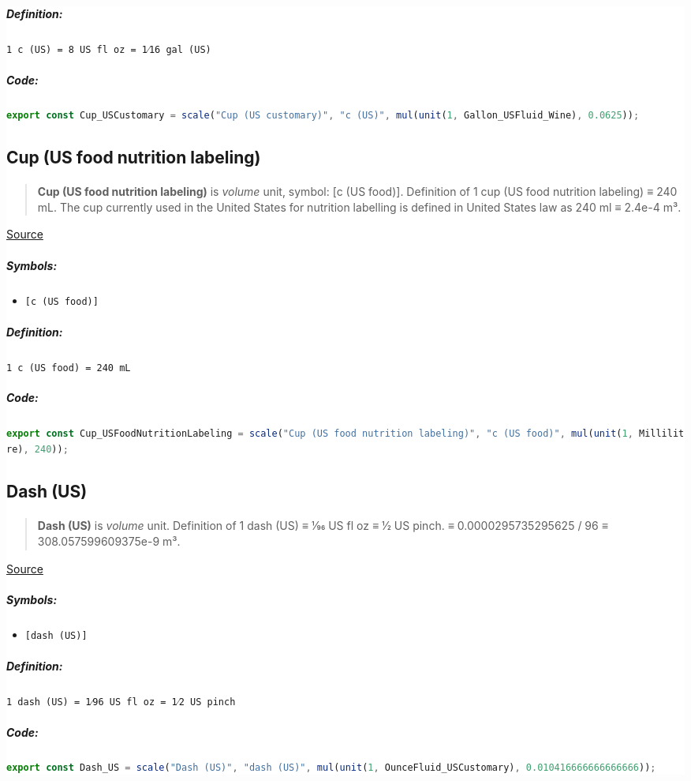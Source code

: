 ##### Definition:
```LaTex
1 c (US) = 8 US fl oz = 1⁄16 gal (US)
```

##### Code:
```TypeScript
export const Cup_USCustomary = scale("Cup (US customary)", "c (US)", mul(unit(1, Gallon_USFluid_Wine), 0.0625));
```




Cup (US food nutrition labeling)
---

> **Cup (US food nutrition labeling)** is  _volume_ unit, symbol: [c (US food)]. Definition of 1 cup (US food nutrition labeling) ≡ 240 mL. The cup currently used in the United States for nutrition labelling is defined in United States law as 240 ml ≡ 2.4e-4 m³.

[Source](http://conversion.org/volume/cup-us-food-nutrition-labeling/) 

##### Symbols:
- ```[c (US food)]```

##### Definition:
```LaTex
1 c (US food) = 240 mL
```

##### Code:
```TypeScript
export const Cup_USFoodNutritionLabeling = scale("Cup (US food nutrition labeling)", "c (US food)", mul(unit(1, Millilitre), 240));
```




Dash (US)
---

> **Dash (US)** is  _volume_ unit. Definition of 1 dash (US) ≡  1⁄96 US fl oz ≡  1⁄2 US pinch.  ≡ 0.0000295735295625 / 96 ≡ 308.057599609375e-9 m³.

[Source](http://conversion.org/volume/dash-us/) 

##### Symbols:
- ```[dash (US)]```

##### Definition:
```LaTex
1 dash (US) = 1⁄96 US fl oz = 1⁄2 US pinch
```

##### Code:
```TypeScript
export const Dash_US = scale("Dash (US)", "dash (US)", mul(unit(1, OunceFluid_USCustomary), 0.010416666666666666));
```
